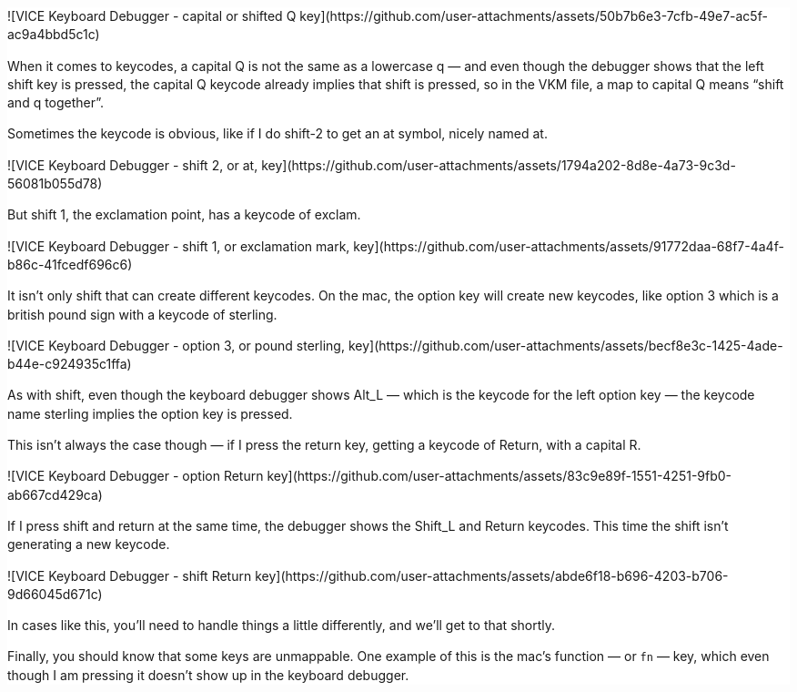 <span class="eimg">
![VICE Keyboard Debugger - capital or shifted Q key](https://github.com/user-attachments/assets/50b7b6e3-7cfb-49e7-ac5f-ac9a4bbd5c1c)
</span>

When it comes to keycodes, a capital Q is not the same as a lowercase q — and even though the debugger shows that 
the left shift key is pressed, the capital Q keycode already implies that shift is pressed, so in the VKM file, 
a map to capital Q means “shift and q together”.

Sometimes the keycode is obvious, like if I do shift-2 to get an at symbol, nicely named at.

<span class="eimg">
![VICE Keyboard Debugger - shift 2, or at, key](https://github.com/user-attachments/assets/1794a202-8d8e-4a73-9c3d-56081b055d78)
</span>

But shift 1, the exclamation point, has a keycode of exclam.

<span class="eimg">
![VICE Keyboard Debugger - shift 1, or exclamation mark, key](https://github.com/user-attachments/assets/91772daa-68f7-4a4f-b86c-41fcedf696c6)
</span>

It isn’t only shift that can create different keycodes. On the mac, the option key will create new keycodes, 
like option 3 which is a british pound sign with a keycode of sterling.

<span class="eimg">
![VICE Keyboard Debugger - option 3, or pound sterling, key](https://github.com/user-attachments/assets/becf8e3c-1425-4ade-b44e-c924935c1ffa)
</span>

As with shift, even though the keyboard debugger shows Alt_L — which is the keycode for the left option key — 
the keycode name sterling implies the option key is pressed.

This isn’t always the case though — if I press the return key, getting a keycode of Return, 
with a capital R.

<span class="eimg">
![VICE Keyboard Debugger - option Return key](https://github.com/user-attachments/assets/83c9e89f-1551-4251-9fb0-ab667cd429ca)
</span>

If I press shift and return at the same time, the debugger shows the Shift_L and Return keycodes. 
This time the shift isn’t generating a new keycode.

<span class="eimg">
![VICE Keyboard Debugger - shift Return key](https://github.com/user-attachments/assets/abde6f18-b696-4203-b706-9d66045d671c)
</span>

In cases like this, you’ll need to handle things a little differently, and we’ll get to that shortly.

Finally, you should know that some keys are unmappable. One example of this is the mac’s 
function — or `fn` — key, which even though I am pressing it doesn’t show up in the keyboard debugger.
